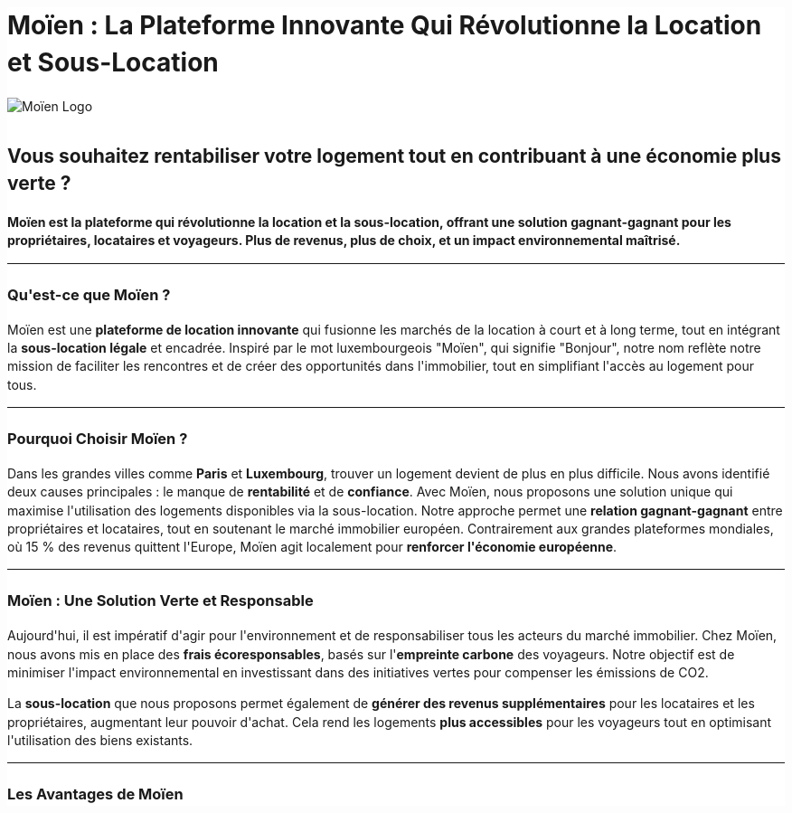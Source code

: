 # Moïen : La Plateforme Innovante Qui Révolutionne la Location et Sous-Location

![Moïen Logo](Mo%C3%AFen%20cest%20quoi%20final_html_cace6b23.png)

## Vous souhaitez rentabiliser votre logement tout en contribuant à une économie plus verte ?

**Moïen est la plateforme qui révolutionne la location et la sous-location, offrant une solution gagnant-gagnant pour les propriétaires, locataires et voyageurs. Plus de revenus, plus de choix, et un impact environnemental maîtrisé.**

---

### Qu'est-ce que Moïen ?

Moïen est une **plateforme de location innovante** qui fusionne les marchés de la location à court et à long terme, tout en intégrant la **sous-location légale** et encadrée. Inspiré par le mot luxembourgeois "Moïen", qui signifie "Bonjour", notre nom reflète notre mission de faciliter les rencontres et de créer des opportunités dans l'immobilier, tout en simplifiant l'accès au logement pour tous.

---

### Pourquoi Choisir Moïen ?

Dans les grandes villes comme **Paris** et **Luxembourg**, trouver un logement devient de plus en plus difficile. Nous avons identifié deux causes principales : le manque de **rentabilité** et de **confiance**. Avec Moïen, nous proposons une solution unique qui maximise l'utilisation des logements disponibles via la sous-location. Notre approche permet une **relation gagnant-gagnant** entre propriétaires et locataires, tout en soutenant le marché immobilier européen. Contrairement aux grandes plateformes mondiales, où 15 % des revenus quittent l'Europe, Moïen agit localement pour **renforcer l'économie européenne**.

---

### Moïen : Une Solution Verte et Responsable

Aujourd'hui, il est impératif d'agir pour l'environnement et de responsabiliser tous les acteurs du marché immobilier. Chez Moïen, nous avons mis en place des **frais écoresponsables**, basés sur l'**empreinte carbone** des voyageurs. Notre objectif est de minimiser l'impact environnemental en investissant dans des initiatives vertes pour compenser les émissions de CO2.

La **sous-location** que nous proposons permet également de **générer des revenus supplémentaires** pour les locataires et les propriétaires, augmentant leur pouvoir d'achat. Cela rend les logements **plus accessibles** pour les voyageurs tout en optimisant l'utilisation des biens existants.

---

### Les Avantages de Moïen

